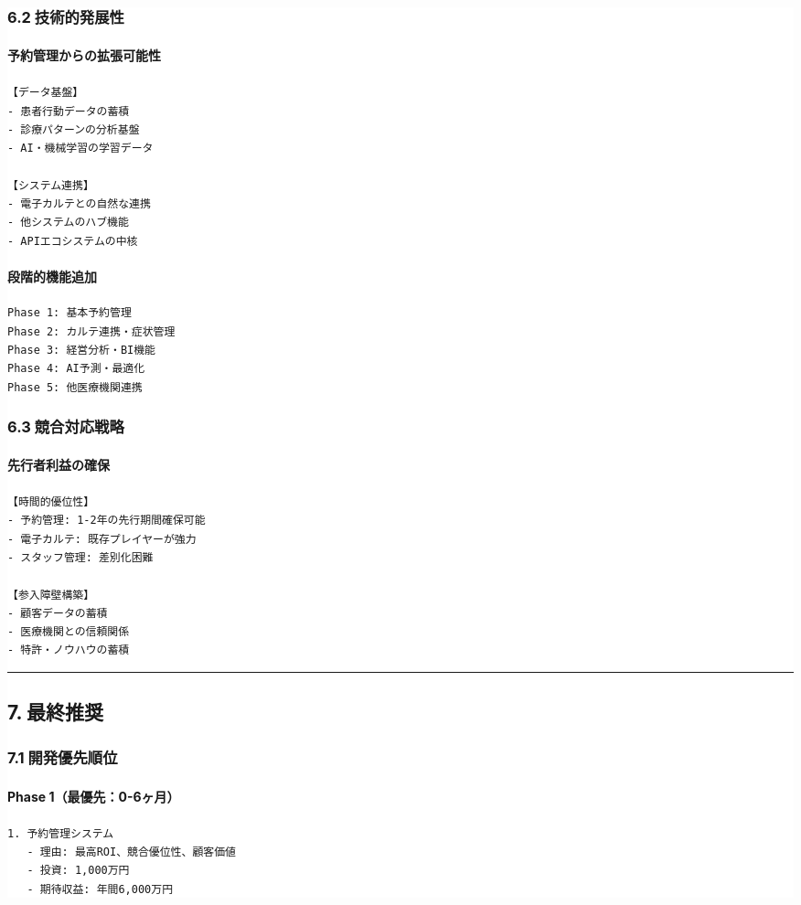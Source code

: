 ### 6.2 技術的発展性

#### 予約管理からの拡張可能性
```
【データ基盤】
- 患者行動データの蓄積
- 診療パターンの分析基盤
- AI・機械学習の学習データ

【システム連携】
- 電子カルテとの自然な連携
- 他システムのハブ機能
- APIエコシステムの中核
```

#### 段階的機能追加
```
Phase 1: 基本予約管理
Phase 2: カルテ連携・症状管理
Phase 3: 経営分析・BI機能
Phase 4: AI予測・最適化
Phase 5: 他医療機関連携
```

### 6.3 競合対応戦略

#### 先行者利益の確保
```
【時間的優位性】
- 予約管理: 1-2年の先行期間確保可能
- 電子カルテ: 既存プレイヤーが強力
- スタッフ管理: 差別化困難

【参入障壁構築】
- 顧客データの蓄積
- 医療機関との信頼関係
- 特許・ノウハウの蓄積
```

---

## 7. 最終推奨

### 7.1 開発優先順位

#### Phase 1（最優先：0-6ヶ月）
```
1. 予約管理システム
   - 理由: 最高ROI、競合優位性、顧客価値
   - 投資: 1,000万円
   - 期待収益: 年間6,000万円
```
